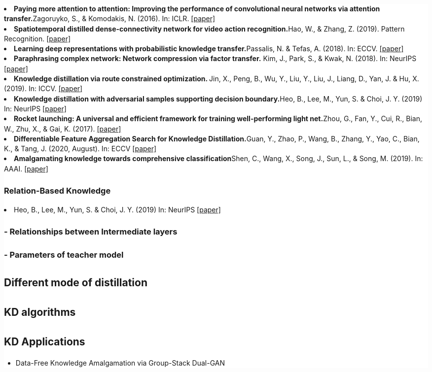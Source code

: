 <li><strong>Paying more
attention to attention: Improving the performance of
convolutional neural networks via attention transfer.</strong>Zagoruyko, S., & Komodakis, N. (2016).  In: ICLR. <a href="https://arxiv.org/pdf/1612.03928.pdf">[paper]</a></li>

<li><strong>Spatiotemporal distilled dense-connectivity network for video action recognition.</strong>Hao, W., & Zhang, Z. (2019). Pattern Recognition. <a href="http://159.226.21.68/bitstream/173211/23347/1/Spatiotemporal%20distilled%20denseConnectivity%20network%20for%20video%20action%20recognition.pdf">[paper]</a></li>

<li><strong>Learning deep representations with probabilistic knowledge transfer.</strong>Passalis, N. & Tefas, A. (2018).  In: ECCV. <a href="http://openaccess.thecvf.com/content_ECCV_2018/papers/Nikolaos_Passalis_Learning_Deep_Representations_ECCV_2018_paper.pdf">[paper]</a></li>

<li><strong>Paraphrasing complex network: Network compression via factor transfer.</strong> Kim, J., Park, S., & Kwak, N. (2018). In: NeurIPS <a href="https://proceedings.neurips.cc/paper/2018/file/6d9cb7de5e8ac30bd5e8734bc96a35c1-Paper.pdf">[paper]</a></li>

<li><strong>Knowledge distillation via
route constrained optimization. </strong>Jin, X., Peng, B., Wu, Y., Liu, Y., Liu, J., Liang, D.,
Yan, J. & Hu, X. (2019). In: ICCV. <a href="https://openaccess.thecvf.com/content_ICCV_2019/papers/Jin_Knowledge_Distillation_via_Route_Constrained_Optimization_ICCV_2019_paper.pdf">[paper]</a></li>

<li><strong>Knowledge distillation with adversarial samples
supporting decision boundary.</strong>Heo, B., Lee, M., Yun, S. & Choi, J. Y. (2019) In: NeurIPS <a href="https://www.aaai.org/ojs/index.php/AAAI/article/download/4263/4141">[paper]</a></li>

<li><strong>Rocket launching: A universal and efficient framework for training well-performing light net.</strong>Zhou, G., Fan, Y., Cui, R., Bian, W., Zhu, X., & Gai, K. (2017).  <a href="https://arxiv.org/pdf/1708.04106">[paper]</a></li>

<li><strong>Differentiable Feature Aggregation Search for Knowledge Distillation.</strong>Guan, Y., Zhao, P., Wang, B., Zhang, Y., Yao, C., Bian, K., & Tang, J. (2020, August). In: ECCV <a href="https://arxiv.org/pdf/2008.00506">[paper]</a></li>

<li><strong> Amalgamating knowledge towards comprehensive classification</strong>Shen, C., Wang, X., Song, J., Sun, L., & Song, M.
(2019). In: AAAI. <a href="https://www.aaai.org/ojs/index.php/AAAI/article/download/4165/4043">[paper]</a></li>

### Relation-Based Knowledge

<li><strong></strong>Heo, B., Lee, M., Yun, S. & Choi, J. Y. (2019) In: NeurIPS <a href="">[paper]</a></li>

### - Relationships between Intermediate layers

### - Parameters of teacher model

## Different mode of distillation

## KD algorithms

## KD Applications

<ul>
<li> Data-Free Knowledge Amalgamation via Group-Stack Dual-GAN
</ul>

